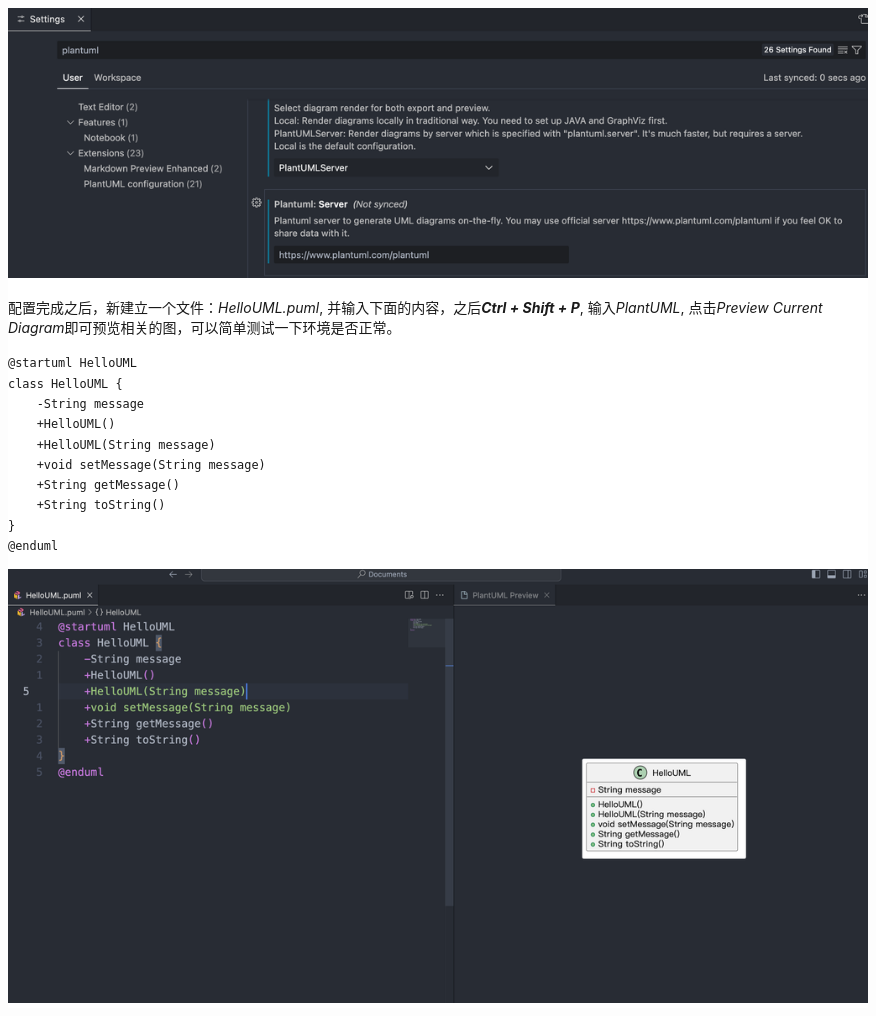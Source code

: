 ![image-20240908170759490](./plantuml-setting.png)

配置完成之后，新建立一个文件：*HelloUML.puml*, 并输入下面的内容，之后***Ctrl + Shift + P***, 输入*PlantUML*, 点击*Preview Current Diagram*即可预览相关的图，可以简单测试一下环境是否正常。

```plantuml
@startuml HelloUML
class HelloUML {
    -String message
    +HelloUML()
    +HelloUML(String message)
    +void setMessage(String message)
    +String getMessage()
    +String toString()
}
@enduml
```

![image-20240908170759490](umltest.png)
